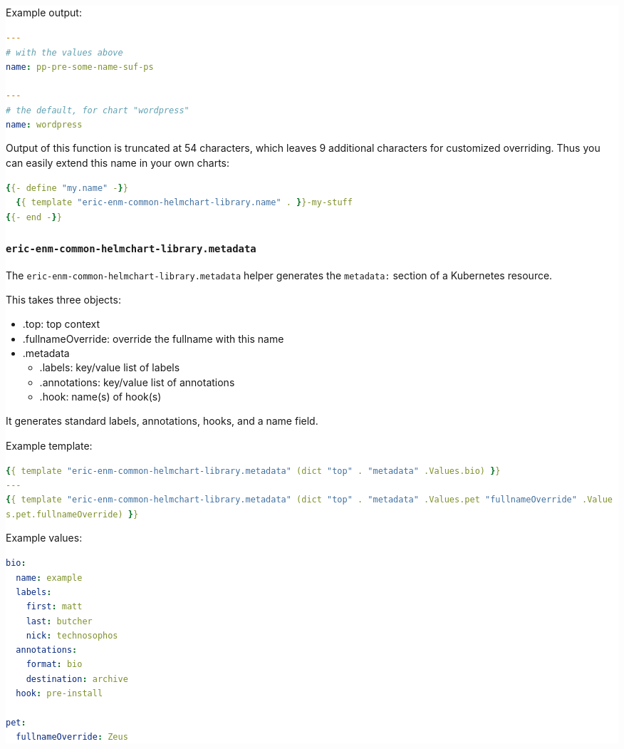 ```yaml
```

Example output:

```yaml
---
# with the values above
name: pp-pre-some-name-suf-ps

---
# the default, for chart "wordpress"
name: wordpress
```

Output of this function is truncated at 54 characters, which leaves 9 additional
characters for customized overriding. Thus you can easily extend this name
in your own charts:

```yaml
{{- define "my.name" -}}
  {{ template "eric-enm-common-helmchart-library.name" . }}-my-stuff
{{- end -}}
```

### `eric-enm-common-helmchart-library.metadata`

The `eric-enm-common-helmchart-library.metadata` helper generates the `metadata:` section of a Kubernetes
resource.

This takes three objects:
  - .top: top context
  - .fullnameOverride: override the fullname with this name
  - .metadata
    - .labels: key/value list of labels
    - .annotations: key/value list of annotations
    - .hook: name(s) of hook(s)

It generates standard labels, annotations, hooks, and a name field.

Example template:

```yaml
{{ template "eric-enm-common-helmchart-library.metadata" (dict "top" . "metadata" .Values.bio) }}
---
{{ template "eric-enm-common-helmchart-library.metadata" (dict "top" . "metadata" .Values.pet "fullnameOverride" .Values.pet.fullnameOverride) }}
```

Example values:

```yaml
bio:
  name: example
  labels:
    first: matt
    last: butcher
    nick: technosophos
  annotations:
    format: bio
    destination: archive
  hook: pre-install

pet:
  fullnameOverride: Zeus

```
